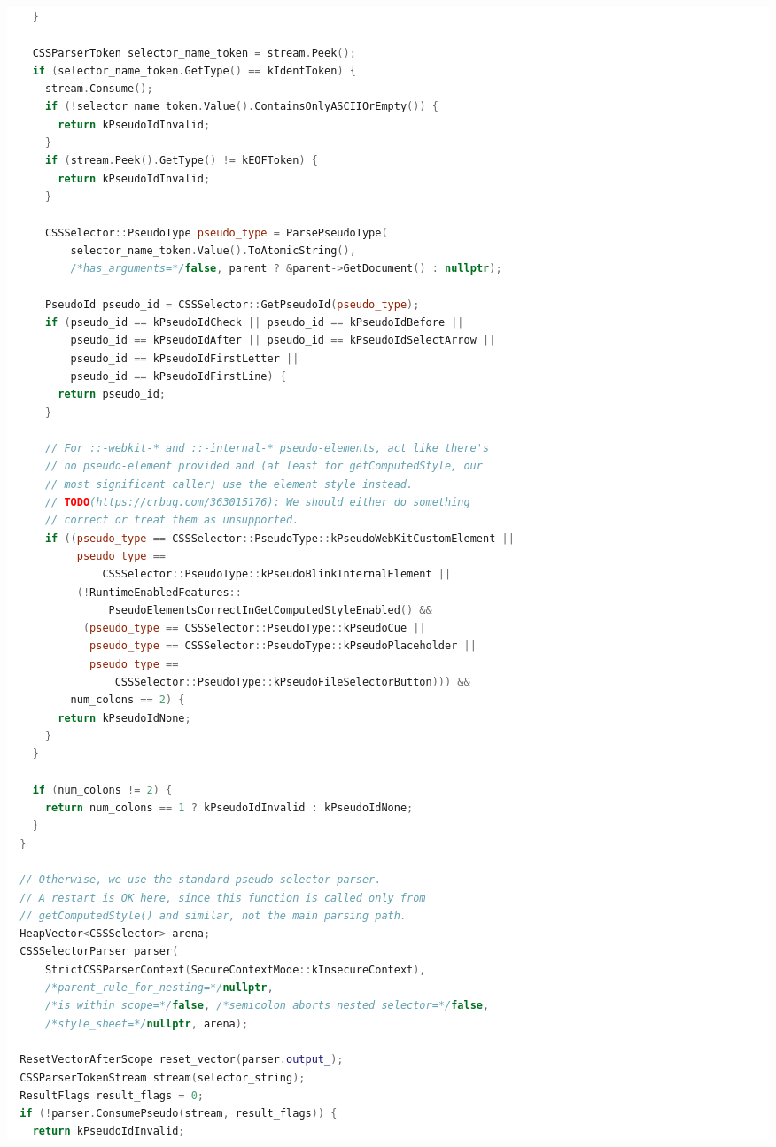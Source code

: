 ```cpp
    }

    CSSParserToken selector_name_token = stream.Peek();
    if (selector_name_token.GetType() == kIdentToken) {
      stream.Consume();
      if (!selector_name_token.Value().ContainsOnlyASCIIOrEmpty()) {
        return kPseudoIdInvalid;
      }
      if (stream.Peek().GetType() != kEOFToken) {
        return kPseudoIdInvalid;
      }

      CSSSelector::PseudoType pseudo_type = ParsePseudoType(
          selector_name_token.Value().ToAtomicString(),
          /*has_arguments=*/false, parent ? &parent->GetDocument() : nullptr);

      PseudoId pseudo_id = CSSSelector::GetPseudoId(pseudo_type);
      if (pseudo_id == kPseudoIdCheck || pseudo_id == kPseudoIdBefore ||
          pseudo_id == kPseudoIdAfter || pseudo_id == kPseudoIdSelectArrow ||
          pseudo_id == kPseudoIdFirstLetter ||
          pseudo_id == kPseudoIdFirstLine) {
        return pseudo_id;
      }

      // For ::-webkit-* and ::-internal-* pseudo-elements, act like there's
      // no pseudo-element provided and (at least for getComputedStyle, our
      // most significant caller) use the element style instead.
      // TODO(https://crbug.com/363015176): We should either do something
      // correct or treat them as unsupported.
      if ((pseudo_type == CSSSelector::PseudoType::kPseudoWebKitCustomElement ||
           pseudo_type ==
               CSSSelector::PseudoType::kPseudoBlinkInternalElement ||
           (!RuntimeEnabledFeatures::
                PseudoElementsCorrectInGetComputedStyleEnabled() &&
            (pseudo_type == CSSSelector::PseudoType::kPseudoCue ||
             pseudo_type == CSSSelector::PseudoType::kPseudoPlaceholder ||
             pseudo_type ==
                 CSSSelector::PseudoType::kPseudoFileSelectorButton))) &&
          num_colons == 2) {
        return kPseudoIdNone;
      }
    }

    if (num_colons != 2) {
      return num_colons == 1 ? kPseudoIdInvalid : kPseudoIdNone;
    }
  }

  // Otherwise, we use the standard pseudo-selector parser.
  // A restart is OK here, since this function is called only from
  // getComputedStyle() and similar, not the main parsing path.
  HeapVector<CSSSelector> arena;
  CSSSelectorParser parser(
      StrictCSSParserContext(SecureContextMode::kInsecureContext),
      /*parent_rule_for_nesting=*/nullptr,
      /*is_within_scope=*/false, /*semicolon_aborts_nested_selector=*/false,
      /*style_sheet=*/nullptr, arena);

  ResetVectorAfterScope reset_vector(parser.output_);
  CSSParserTokenStream stream(selector_string);
  ResultFlags result_flags = 0;
  if (!parser.ConsumePseudo(stream, result_flags)) {
    return kPseudoIdInvalid;
```